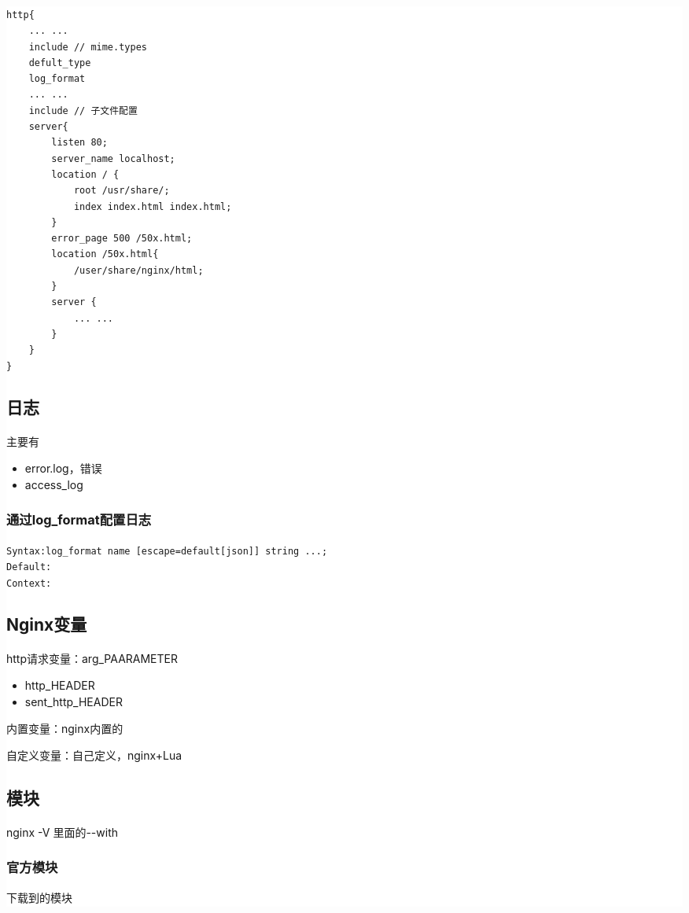 ```
http{
    ... ...
    include // mime.types
    defult_type 
    log_format 
    ... ...
    include // 子文件配置
    server{
        listen 80;
        server_name localhost;
        location / {
            root /usr/share/;
            index index.html index.html;
        }
        error_page 500 /50x.html;
        location /50x.html{
            /user/share/nginx/html;
        }
        server {
            ... ...
        }
    }
}
```
## 日志
主要有
* error.log，错误
* access_log

### 通过log_format配置日志
```
Syntax:log_format name [escape=default[json]] string ...;
Default:
Context:
```
## Nginx变量

http请求变量：arg_PAARAMETER
* http_HEADER
* sent_http_HEADER

内置变量：nginx内置的

自定义变量：自己定义，nginx+Lua

## 模块
nginx -V 里面的--with
### 官方模块
下载到的模块
